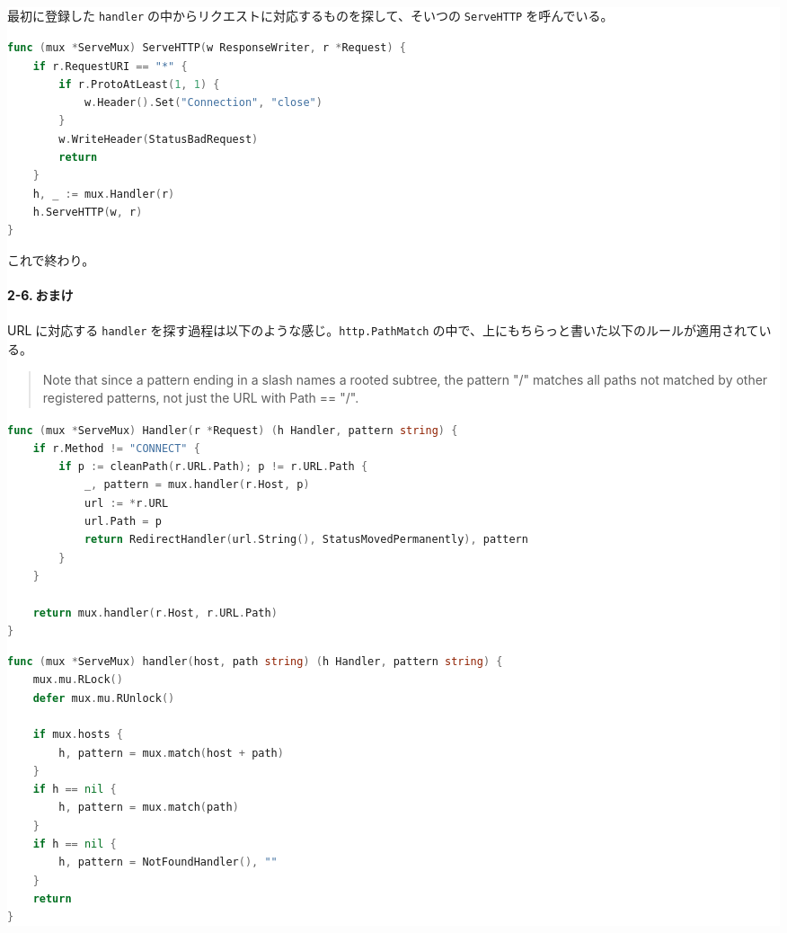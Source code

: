 最初に登録した `handler` の中からリクエストに対応するものを探して、そいつの `ServeHTTP` を呼んでいる。　

``` go
func (mux *ServeMux) ServeHTTP(w ResponseWriter, r *Request) {
    if r.RequestURI == "*" {
        if r.ProtoAtLeast(1, 1) {
            w.Header().Set("Connection", "close")
        }
        w.WriteHeader(StatusBadRequest)
        return
    }
    h, _ := mux.Handler(r)
    h.ServeHTTP(w, r)
}
```

これで終わり。

#### 2-6. おまけ

URL に対応する `handler` を探す過程は以下のような感じ。`http.PathMatch` の中で、上にもちらっと書いた以下のルールが適用されている。

> Note that since a pattern ending in a slash names a rooted subtree, the pattern "/" matches all paths not matched by other registered patterns, not just the URL with Path == "/".

``` go
func (mux *ServeMux) Handler(r *Request) (h Handler, pattern string) {
    if r.Method != "CONNECT" {
        if p := cleanPath(r.URL.Path); p != r.URL.Path {
            _, pattern = mux.handler(r.Host, p)
            url := *r.URL
            url.Path = p
            return RedirectHandler(url.String(), StatusMovedPermanently), pattern
        }
    }

    return mux.handler(r.Host, r.URL.Path)
}
```

``` go
func (mux *ServeMux) handler(host, path string) (h Handler, pattern string) {
    mux.mu.RLock()
    defer mux.mu.RUnlock()

    if mux.hosts {
        h, pattern = mux.match(host + path)
    }
    if h == nil {
        h, pattern = mux.match(path)
    }
    if h == nil {
        h, pattern = NotFoundHandler(), ""
    }
    return
}
```

